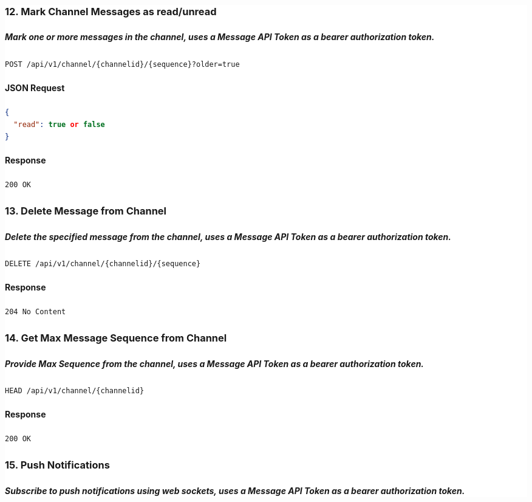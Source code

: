 ### 12. Mark Channel Messages as read/unread

##### Mark one or more messages in the channel, uses a Message API Token as a bearer authorization token.

```
POST /api/v1/channel/{channelid}/{sequence}?older=true
```
#### JSON Request
```json
{
  "read": true or false
}
```

#### Response

```
200 OK
```

### 13. Delete Message from Channel

##### Delete the specified message from the channel, uses a Message API Token as a bearer authorization token.

```
DELETE /api/v1/channel/{channelid}/{sequence}
```

#### Response

```
204 No Content
```

### 14. Get Max Message Sequence from Channel

##### Provide Max Sequence from the channel, uses a Message API Token as a bearer authorization token.

```
HEAD /api/v1/channel/{channelid}
```

#### Response

```
200 OK
```

### 15. Push Notifications


##### Subscribe to push notifications using web sockets, uses a Message API Token as a bearer authorization token.
